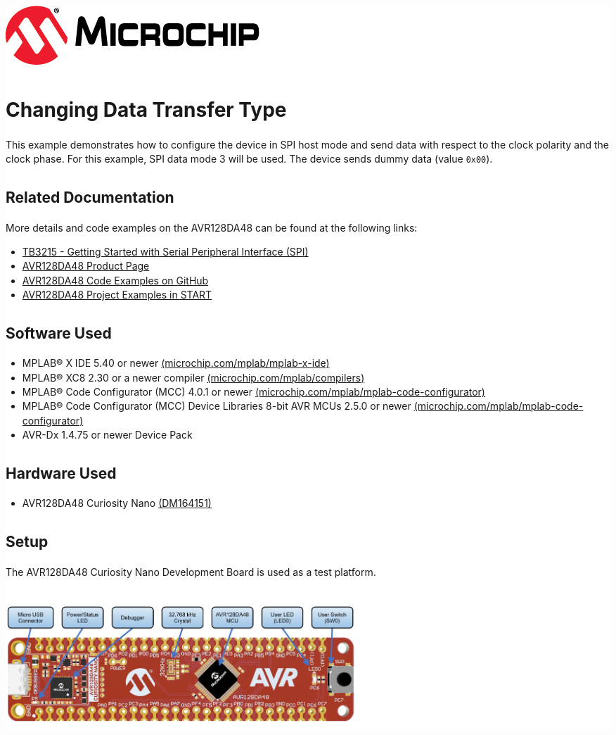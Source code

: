 
[![MCHP](../images/microchip.png)](https://www.microchip.com)

 # Changing Data Transfer Type

This example demonstrates how to configure the device in SPI host mode and send data with respect to the clock polarity and the clock phase. For this example, SPI data mode 3 will be used. The device sends dummy data (value `0x00`).

## Related Documentation

More details and code examples on the AVR128DA48 can be found at the following links:
- [TB3215 - Getting Started with Serial Peripheral Interface (SPI)](https://ww1.microchip.com/downloads/en/Appnotes/TB3215-Getting-Started-with-SPI-DS90003215.pdf)
- [AVR128DA48 Product Page](https://www.microchip.com/wwwproducts/en/AVR128DA48)
- [AVR128DA48 Code Examples on GitHub](https://github.com/microchip-pic-avr-examples?q=avr128da48)
- [AVR128DA48 Project Examples in START](https://start.atmel.com/#examples/AVR128DA48CuriosityNano)

## Software Used

- MPLAB® X IDE 5.40 or newer [(microchip.com/mplab/mplab-x-ide)](http://www.microchip.com/mplab/mplab-x-ide)
- MPLAB® XC8 2.30 or a newer compiler [(microchip.com/mplab/compilers)](http://www.microchip.com/mplab/compilers)
- MPLAB® Code Configurator (MCC) 4.0.1 or newer [(microchip.com/mplab/mplab-code-configurator)](https://www.microchip.com/mplab/mplab-code-configurator)
- MPLAB® Code Configurator (MCC) Device Libraries 8-bit AVR MCUs 2.5.0 or newer [(microchip.com/mplab/mplab-code-configurator)](https://www.microchip.com/mplab/mplab-code-configurator)
- AVR-Dx 1.4.75 or newer Device Pack

## Hardware Used

- AVR128DA48 Curiosity Nano [(DM164151)](https://www.microchip.com/Developmenttools/ProductDetails/DM164151)

## Setup
The AVR128DA48 Curiosity Nano Development Board is used as a test platform.

<br><img src="../images/AVR128DA48_CNANO_instructions.PNG" width="500">
